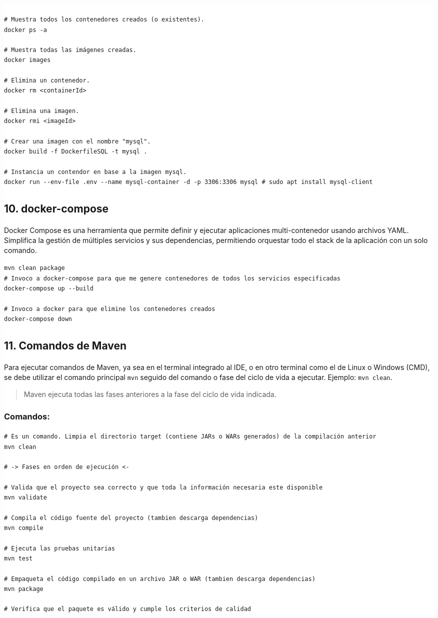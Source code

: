 ```shell

# Muestra todos los contenedores creados (o existentes).
docker ps -a 

# Muestra todas las imágenes creadas.
docker images

# Elimina un contenedor.
docker rm <containerId>

# Elimina una imagen.
docker rmi <imageId>

# Crear una imagen con el nombre "mysql".
docker build -f DockerfileSQL -t mysql .

# Instancia un contendor en base a la imagen mysql.
docker run --env-file .env --name mysql-container -d -p 3306:3306 mysql # sudo apt install mysql-client
```

## 10. docker-compose
Docker Compose es una herramienta que permite definir y ejecutar aplicaciones multi-contenedor usando archivos YAML. Simplifica la gestión de múltiples servicios y sus dependencias, permitiendo orquestar todo el stack de la aplicación con un solo comando.

```shell
mvn clean package
# Invoco a docker-compose para que me genere contenedores de todos los servicios especificadas
docker-compose up --build

# Invoco a docker para que elimine los contenedores creados 
docker-compose down
```
## 11. Comandos de Maven
Para ejecutar comandos de Maven, ya sea en el terminal integrado al IDE, o en otro terminal como el de Linux o Windows (CMD), se debe utilizar el comando principal `mvn` seguido del comando o fase del ciclo de vida a ejecutar. Ejemplo: `mvn clean`.

> Maven ejecuta todas las fases anteriores a la fase del ciclo de vida indicada.

### Comandos:
```shell
# Es un comando. Limpia el directorio target (contiene JARs o WARs generados) de la compilación anterior 
mvn clean

# -> Fases en orden de ejecución <-

# Valida que el proyecto sea correcto y que toda la información necesaria este disponible
mvn validate

# Compila el código fuente del proyecto (tambien descarga dependencias)
mvn compile

# Ejecuta las pruebas unitarias
mvn test

# Empaqueta el código compilado en un archivo JAR o WAR (tambien descarga dependencias)
mvn package

# Verifica que el paquete es válido y cumple los criterios de calidad
```